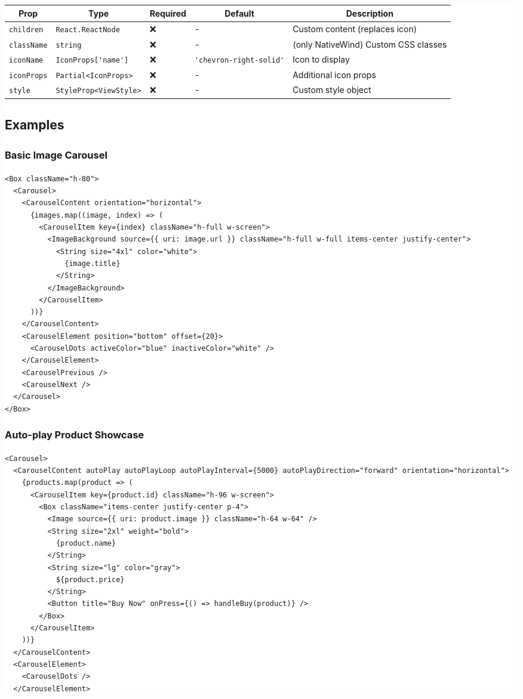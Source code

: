 | Prop        | Type                   | Required | Default                 | Description                          |
| ----------- | ---------------------- | -------- | ----------------------- | ------------------------------------ |
| `children`  | `React.ReactNode`      | ❌       | -                       | Custom content (replaces icon)       |
| `className` | `string`               | ❌       | -                       | (only NativeWind) Custom CSS classes |
| `iconName`  | `IconProps['name']`    | ❌       | `'chevron-right-solid'` | Icon to display                      |
| `iconProps` | `Partial<IconProps>`   | ❌       | -                       | Additional icon props                |
| `style`     | `StyleProp<ViewStyle>` | ❌       | -                       | Custom style object                  |

## Examples

### Basic Image Carousel

```tsx
<Box className="h-80">
  <Carousel>
    <CarouselContent orientation="horizontal">
      {images.map((image, index) => (
        <CarouselItem key={index} className="h-full w-screen">
          <ImageBackground source={{ uri: image.url }} className="h-full w-full items-center justify-center">
            <String size="4xl" color="white">
              {image.title}
            </String>
          </ImageBackground>
        </CarouselItem>
      ))}
    </CarouselContent>
    <CarouselElement position="bottom" offset={20}>
      <CarouselDots activeColor="blue" inactiveColor="white" />
    </CarouselElement>
    <CarouselPrevious />
    <CarouselNext />
  </Carousel>
</Box>
```

### Auto-play Product Showcase

```tsx
<Carousel>
  <CarouselContent autoPlay autoPlayLoop autoPlayInterval={5000} autoPlayDirection="forward" orientation="horizontal">
    {products.map(product => (
      <CarouselItem key={product.id} className="h-96 w-screen">
        <Box className="items-center justify-center p-4">
          <Image source={{ uri: product.image }} className="h-64 w-64" />
          <String size="2xl" weight="bold">
            {product.name}
          </String>
          <String size="lg" color="gray">
            ${product.price}
          </String>
          <Button title="Buy Now" onPress={() => handleBuy(product)} />
        </Box>
      </CarouselItem>
    ))}
  </CarouselContent>
  <CarouselElement>
    <CarouselDots />
  </CarouselElement>
```